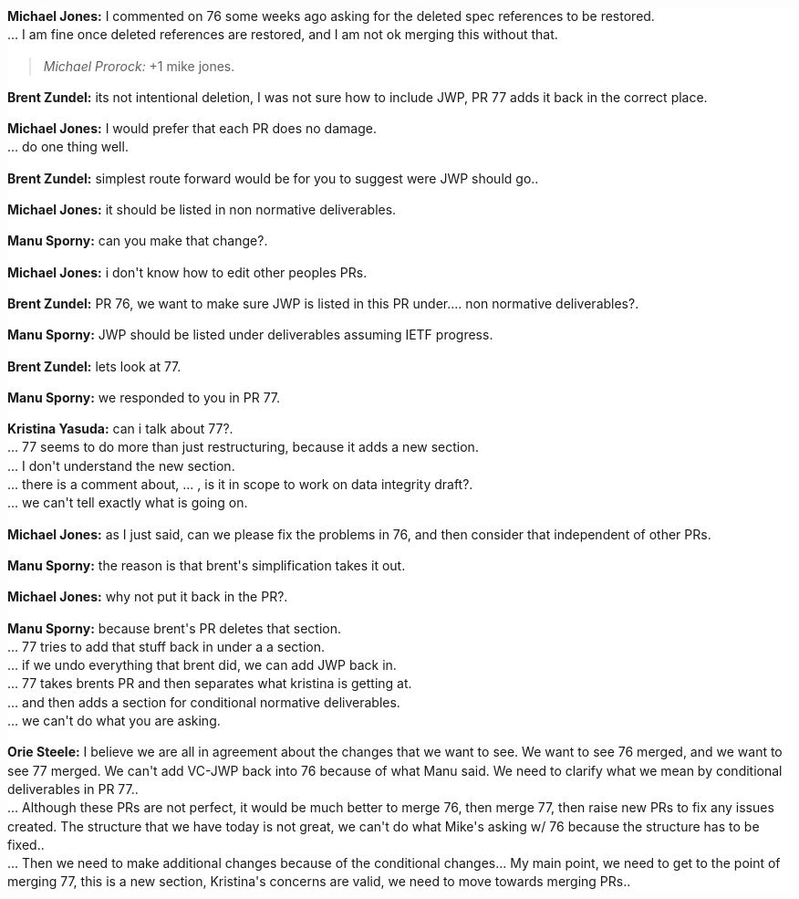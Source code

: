 **Michael Jones:** I commented on 76 some weeks ago asking for the deleted spec references to be restored.  
… I am fine once deleted references are restored, and I am not ok merging this without that.  

> *Michael Prorock:* +1 mike jones.

**Brent Zundel:** its not intentional deletion, I was not sure how to include JWP, PR 77 adds it back in the correct place.  

**Michael Jones:** I would prefer that each PR does no damage.  
… do one thing well.  

**Brent Zundel:** simplest route forward would be for you to suggest were JWP should go..  

**Michael Jones:** it should be listed in non normative deliverables.  

**Manu Sporny:** can you make that change?.  

**Michael Jones:** i don't know how to edit other peoples PRs.  

**Brent Zundel:** PR 76, we want to make sure JWP is listed in this PR under.... non normative deliverables?.  

**Manu Sporny:** JWP should be listed under deliverables assuming IETF progress.  

**Brent Zundel:** lets look at 77.  

**Manu Sporny:** we responded to you in PR 77.  

**Kristina Yasuda:** can i talk about 77?.  
… 77 seems to do more than just restructuring, because it adds a new section.  
… I don't understand the new section.  
… there is a comment about, ... , is it in scope to work on data integrity draft?.  
… we can't tell exactly what is going on.  

**Michael Jones:** as I just said, can we please fix the problems in 76, and then consider that independent of other PRs.  

**Manu Sporny:** the reason is that brent's simplification takes it out.  

**Michael Jones:** why not put it back in the PR?.  

**Manu Sporny:** because brent's PR deletes that section.  
… 77 tries to add that stuff back in under a a section.  
… if we undo everything that brent did, we can add JWP back in.  
… 77 takes brents PR and then separates what kristina is getting at.  
… and then adds a section for conditional normative deliverables.  
… we can't do what you are asking.  

**Orie Steele:** I believe we are all in agreement about the changes that we want to see. We want to see 76 merged, and we want to see 77 merged. We can't add VC-JWP back into 76 because of what Manu said. We need to clarify what we mean by conditional deliverables in PR 77..  
… Although these PRs are not perfect, it would be much better to merge 76, then merge 77, then raise new PRs to fix any issues created. The structure that we have today is not great, we can't do what Mike's asking w/ 76 because the structure has to be fixed..  
… Then we need to make additional changes because of the conditional changes... My main point, we need to get to the point of merging 77, this is a new section, Kristina's concerns are valid, we need to move towards merging PRs..  
